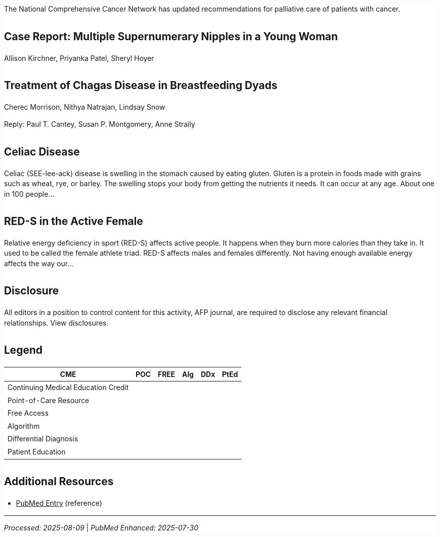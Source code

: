 The National Comprehensive Cancer Network has updated recommendations for palliative care of patients with cancer.

## Case Report: Multiple Supernumerary Nipples in a Young Woman

Allison Kirchner, Priyanka Patel, Sheryl Hoyer

## Treatment of Chagas Disease in Breastfeeding Dyads

Cherec Morrison, Nithya Natrajan, Lindsay Snow

Reply: Paul T. Cantey, Susan P. Montgomery, Anne
Straily

## Celiac Disease

Celiac (SEE-lee-ack) disease is swelling in the stomach caused by eating gluten. Gluten is a protein in foods made with grains such as wheat, rye, or barley. The swelling stops your body from getting the nutrients it needs. It can occur at any age. About one in 100 people...

## RED-S in the Active Female

Relative energy deficiency in sport (RED-S) affects active people. It happens when they burn more calories than they take in. It used to be called the female athlete triad. RED-S affects males and females differently. Not having enough available energy affects the way our...

## Disclosure

All editors in a position to control content for this activity, AFP journal, are required to disclose any relevant financial relationships. View disclosures.

## Legend

| CME | POC | FREE | Alg | DDx | PtEd |
|---|---|---|---|---|---|
| Continuing Medical Education Credit |
| Point-of-Care Resource |
| Free Access |
| Algorithm |
| Differential Diagnosis |
| Patient Education |

## Additional Resources

- [PubMed Entry](https://pubmed.ncbi.nlm.nih.gov/35839352/) (reference)

---

*Processed: 2025-08-09* | *PubMed Enhanced: 2025-07-30*

